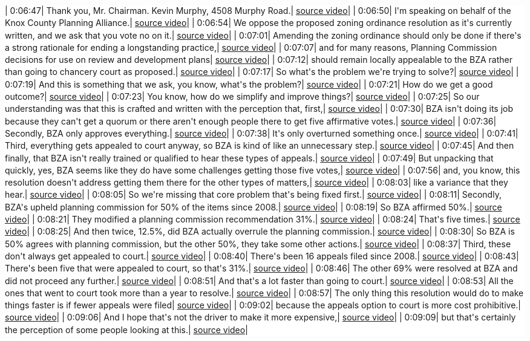 | 0:06:47| Thank you, Mr. Chairman. Kevin Murphy, 4508 Murphy Road.| [source video](https://archive.org/details/co-com-r-267-220627-zoning?start=407)|
| 0:06:50| I'm speaking on behalf of the Knox County Planning Alliance.| [source video](https://archive.org/details/co-com-r-267-220627-zoning?start=410)|
| 0:06:54| We oppose the proposed zoning ordinance resolution as it's currently written, and we ask that you vote no on it.| [source video](https://archive.org/details/co-com-r-267-220627-zoning?start=414)|
| 0:07:01| Amending the zoning ordinance should only be done if there's a strong rationale for ending a longstanding practice,| [source video](https://archive.org/details/co-com-r-267-220627-zoning?start=421)|
| 0:07:07| and for many reasons, Planning Commission decisions for use on review and development plans| [source video](https://archive.org/details/co-com-r-267-220627-zoning?start=427)|
| 0:07:12| should remain locally appealable to the BZA rather than going to chancery court as proposed.| [source video](https://archive.org/details/co-com-r-267-220627-zoning?start=432)|
| 0:07:17| So what's the problem we're trying to solve?| [source video](https://archive.org/details/co-com-r-267-220627-zoning?start=437)|
| 0:07:19| And this is something that we ask, you know, what's the problem?| [source video](https://archive.org/details/co-com-r-267-220627-zoning?start=439)|
| 0:07:21| How do we get a good outcome?| [source video](https://archive.org/details/co-com-r-267-220627-zoning?start=441)|
| 0:07:23| You know, how do we simplify and improve things?| [source video](https://archive.org/details/co-com-r-267-220627-zoning?start=443)|
| 0:07:25| So our understanding was that this is crafted and written with the perception that, first,| [source video](https://archive.org/details/co-com-r-267-220627-zoning?start=445)|
| 0:07:30| BZA isn't doing its job because they can't get a quorum or there aren't enough people there to get five affirmative votes.| [source video](https://archive.org/details/co-com-r-267-220627-zoning?start=450)|
| 0:07:36| Secondly, BZA only approves everything.| [source video](https://archive.org/details/co-com-r-267-220627-zoning?start=456)|
| 0:07:38| It's only overturned something once.| [source video](https://archive.org/details/co-com-r-267-220627-zoning?start=458)|
| 0:07:41| Third, everything gets appealed to court anyway, so BZA is kind of like an unnecessary step.| [source video](https://archive.org/details/co-com-r-267-220627-zoning?start=461)|
| 0:07:45| And then finally, that BZA isn't really trained or qualified to hear these types of appeals.| [source video](https://archive.org/details/co-com-r-267-220627-zoning?start=465)|
| 0:07:49| But unpacking that quickly, yes, BZA seems like they do have some challenges getting those five votes,| [source video](https://archive.org/details/co-com-r-267-220627-zoning?start=469)|
| 0:07:56| and, you know, this resolution doesn't address getting them there for the other types of matters,| [source video](https://archive.org/details/co-com-r-267-220627-zoning?start=476)|
| 0:08:03| like a variance that they hear.| [source video](https://archive.org/details/co-com-r-267-220627-zoning?start=483)|
| 0:08:05| So we're missing that core problem that's being fixed first.| [source video](https://archive.org/details/co-com-r-267-220627-zoning?start=485)|
| 0:08:11| Secondly, BZA's upheld planning commission for 50% of the items since 2008.| [source video](https://archive.org/details/co-com-r-267-220627-zoning?start=491)|
| 0:08:19| So BZA affirmed 50%.| [source video](https://archive.org/details/co-com-r-267-220627-zoning?start=499)|
| 0:08:21| They modified a planning commission recommendation 31%.| [source video](https://archive.org/details/co-com-r-267-220627-zoning?start=501)|
| 0:08:24| That's five times.| [source video](https://archive.org/details/co-com-r-267-220627-zoning?start=504)|
| 0:08:25| And then twice, 12.5%, did BZA actually overrule the planning commission.| [source video](https://archive.org/details/co-com-r-267-220627-zoning?start=505)|
| 0:08:30| So BZA is 50% agrees with planning commission, but the other 50%, they take some other actions.| [source video](https://archive.org/details/co-com-r-267-220627-zoning?start=510)|
| 0:08:37| Third, these don't always get appealed to court.| [source video](https://archive.org/details/co-com-r-267-220627-zoning?start=517)|
| 0:08:40| There's been 16 appeals filed since 2008.| [source video](https://archive.org/details/co-com-r-267-220627-zoning?start=520)|
| 0:08:43| There's been five that were appealed to court, so that's 31%.| [source video](https://archive.org/details/co-com-r-267-220627-zoning?start=523)|
| 0:08:46| The other 69% were resolved at BZA and did not proceed any further.| [source video](https://archive.org/details/co-com-r-267-220627-zoning?start=526)|
| 0:08:51| And that's a lot faster than going to court.| [source video](https://archive.org/details/co-com-r-267-220627-zoning?start=531)|
| 0:08:53| All the ones that went to court took more than a year to resolve.| [source video](https://archive.org/details/co-com-r-267-220627-zoning?start=533)|
| 0:08:57| The only thing this resolution would do to make things faster is if fewer appeals were filed| [source video](https://archive.org/details/co-com-r-267-220627-zoning?start=537)|
| 0:09:02| because the appeals option to court is more cost prohibitive.| [source video](https://archive.org/details/co-com-r-267-220627-zoning?start=542)|
| 0:09:06| And I hope that's not the driver to make it more expensive,| [source video](https://archive.org/details/co-com-r-267-220627-zoning?start=546)|
| 0:09:09| but that's certainly the perception of some people looking at this.| [source video](https://archive.org/details/co-com-r-267-220627-zoning?start=549)|